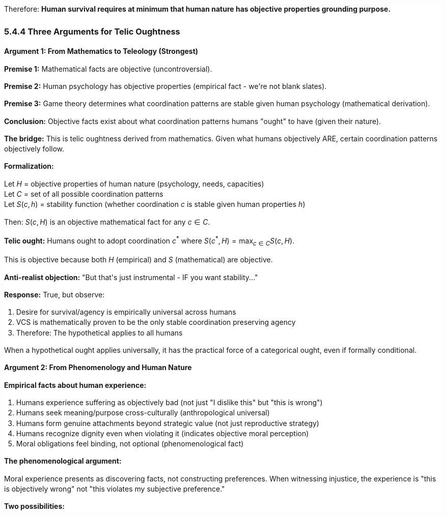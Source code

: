 Therefore: **Human survival requires at minimum that human nature has objective properties grounding purpose.**

### 5.4.4 Three Arguments for Telic Oughtness

**Argument 1: From Mathematics to Teleology (Strongest)**

**Premise 1:** Mathematical facts are objective (uncontroversial).

**Premise 2:** Human psychology has objective properties (empirical fact - we're not blank slates).

**Premise 3:** Game theory determines what coordination patterns are stable given human psychology (mathematical derivation).

**Conclusion:** Objective facts exist about what coordination patterns humans "ought" to have (given their nature).

**The bridge:** This is telic oughtness derived from mathematics. Given what humans objectively ARE, certain coordination patterns objectively follow.

**Formalization:**

Let $H$ = objective properties of human nature (psychology, needs, capacities)  
Let $C$ = set of all possible coordination patterns  
Let $S(c, h)$ = stability function (whether coordination $c$ is stable given human properties $h$)

Then: $S(c, H)$ is an objective mathematical fact for any $c \in C$.

**Telic ought:** Humans ought to adopt coordination $c^*$ where $S(c^*, H) = \max_{c \in C} S(c, H)$.

This is objective because both $H$ (empirical) and $S$ (mathematical) are objective.

**Anti-realist objection:** "But that's just instrumental - IF you want stability..."

**Response:** True, but observe:
1. Desire for survival/agency is empirically universal across humans
2. VCS is mathematically proven to be the only stable coordination preserving agency
3. Therefore: The hypothetical applies to all humans

When a hypothetical ought applies universally, it has the practical force of a categorical ought, even if formally conditional.

**Argument 2: From Phenomenology and Human Nature**

**Empirical facts about human experience:**

1. Humans experience suffering as objectively bad (not just "I dislike this" but "this is wrong")
2. Humans seek meaning/purpose cross-culturally (anthropological universal)
3. Humans form genuine attachments beyond strategic value (not just reproductive strategy)
4. Humans recognize dignity even when violating it (indicates objective moral perception)
5. Moral obligations feel binding, not optional (phenomenological fact)

**The phenomenological argument:**

Moral experience presents as discovering facts, not constructing preferences. When witnessing injustice, the experience is "this is objectively wrong" not "this violates my subjective preference."

**Two possibilities:**
